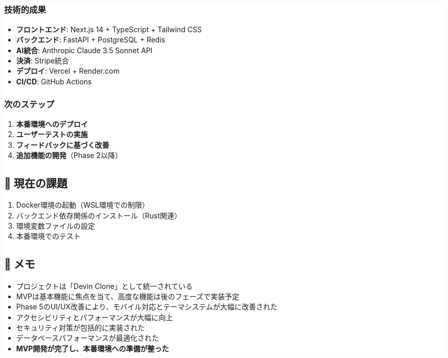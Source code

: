 ### 技術的成果
- **フロントエンド**: Next.js 14 + TypeScript + Tailwind CSS
- **バックエンド**: FastAPI + PostgreSQL + Redis
- **AI統合**: Anthropic Claude 3.5 Sonnet API
- **決済**: Stripe統合
- **デプロイ**: Vercel + Render.com
- **CI/CD**: GitHub Actions

### 次のステップ
1. **本番環境へのデプロイ**
2. **ユーザーテストの実施**
3. **フィードバックに基づく改善**
4. **追加機能の開発**（Phase 2以降）

## 🚨 現在の課題
1. Docker環境の起動（WSL環境での制限）
2. バックエンド依存関係のインストール（Rust関連）
3. 環境変数ファイルの設定
4. 本番環境でのテスト

## 📝 メモ
- プロジェクトは「Devin Clone」として統一されている
- MVPは基本機能に焦点を当て、高度な機能は後のフェーズで実装予定
- Phase 5のUI/UX改善により、モバイル対応とテーマシステムが大幅に改善された
- アクセシビリティとパフォーマンスが大幅に向上
- セキュリティ対策が包括的に実装された
- データベースパフォーマンスが最適化された
- **MVP開発が完了し、本番環境への準備が整った**